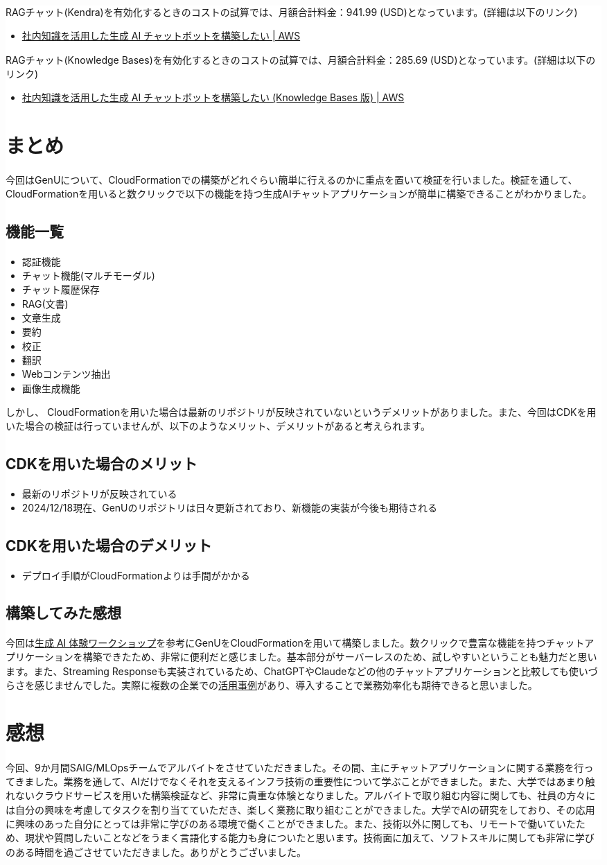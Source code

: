 RAGチャット(Kendra)を有効化するときのコストの試算では、月額合計料金：941.99 (USD)となっています。(詳細は以下のリンク)

- [社内知識を活用した生成 AI チャットボットを構築したい | AWS](https://aws.amazon.com/jp/cdp/ai-chatapp/)

RAGチャット(Knowledge Bases)を有効化するときのコストの試算では、月額合計料金：285.69 (USD)となっています。(詳細は以下のリンク)

- [社内知識を活用した生成 AI チャットボットを構築したい (Knowledge Bases 版) | AWS](https://aws.amazon.com/jp/cdp/genai-chat-app/)

# まとめ

今回はGenUについて、CloudFormationでの構築がどれぐらい簡単に行えるのかに重点を置いて検証を行いました。検証を通して、CloudFormationを用いると数クリックで以下の機能を持つ生成AIチャットアプリケーションが簡単に構築できることがわかりました。

## 機能一覧

- 認証機能
- チャット機能(マルチモーダル)
- チャット履歴保存
- RAG(文書)
- 文章生成
- 要約
- 校正
- 翻訳
- Webコンテンツ抽出
- 画像生成機能

しかし、 CloudFormationを用いた場合は最新のリポジトリが反映されていないというデメリットがありました。また、今回はCDKを用いた場合の検証は行っていませんが、以下のようなメリット、デメリットがあると考えられます。

## CDKを用いた場合のメリット

- 最新のリポジトリが反映されている
- 2024/12/18現在、GenUのリポジトリは日々更新されており、新機能の実装が今後も期待される

## CDKを用いた場合のデメリット

- デプロイ手順がCloudFormationよりは手間がかかる

## 構築してみた感想

今回は[生成 AI 体験ワークショップ](https://catalog.workshops.aws/generative-ai-use-cases-jp/ja-JP)を参考にGenUをCloudFormationを用いて構築しました。数クリックで豊富な機能を持つチャットアプリケーションを構築できたため、非常に便利だと感じました。基本部分がサーバーレスのため、試しやすいということも魅力だと思います。また、Streaming Responseも実装されているため、ChatGPTやClaudeなどの他のチャットアプリケーションと比較しても使いづらさを感じませんでした。実際に複数の企業での[活用事例](https://github.com/aws-samples/generative-ai-use-cases-jp?tab=readme-ov-file#%E3%81%8A%E5%AE%A2%E6%A7%98%E4%BA%8B%E4%BE%8B)があり、導入することで業務効率化も期待できると思いました。

# 感想

今回、9か月間SAIG/MLOpsチームでアルバイトをさせていただきました。その間、主にチャットアプリケーションに関する業務を行ってきました。業務を通して、AIだけでなくそれを支えるインフラ技術の重要性について学ぶことができました。また、大学ではあまり触れないクラウドサービスを用いた構築検証など、非常に貴重な体験となりました。アルバイトで取り組む内容に関しても、社員の方々には自分の興味を考慮してタスクを割り当てていただき、楽しく業務に取り組むことができました。大学でAIの研究をしており、その応用に興味のあった自分にとっては非常に学びのある環境で働くことができました。また、技術以外に関しても、リモートで働いていたため、現状や質問したいことなどをうまく言語化する能力も身についたと思います。技術面に加えて、ソフトスキルに関しても非常に学びのある時間を過ごさせていただきました。ありがとうございました。
